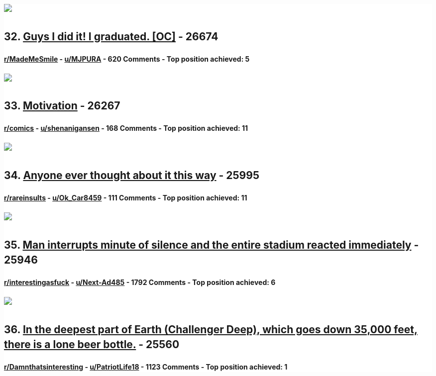 <a href="https://i.redd.it/i20vaf5f8e8e1.jpeg"><img src="https://a.thumbs.redditmedia.com/zl8eK0SDl1DYG6epZwWbhRqoGooVm27caSrA0JOGGM8.jpg"></img></a>

## 32. [Guys I did it! I graduated. [OC]](http://reddit.com/r/MadeMeSmile/comments/1hkb66g/guys_i_did_it_i_graduated_oc/) - 26674
#### [r/MadeMeSmile](http://reddit.com/r/MadeMeSmile) - [u/MJPURA](http://reddit.com/u/MJPURA) - 620 Comments - Top position achieved: 5

<a href="https://i.redd.it/pueb0z9fnh8e1.jpeg"><img src="https://b.thumbs.redditmedia.com/ktbVn0O7PeZ6xXHtSy-gH-NjS13DlvkeUdsB0iy5UPA.jpg"></img></a>

## 33. [Motivation](http://reddit.com/r/comics/comments/1hjzsfm/motivation/) - 26267
#### [r/comics](http://reddit.com/r/comics) - [u/shenanigansen](http://reddit.com/u/shenanigansen) - 168 Comments - Top position achieved: 11

<a href="https://i.redd.it/4892cmrswe8e1.png"><img src="https://b.thumbs.redditmedia.com/n9DcEMUEjALGt3t_eXSEgORcbuqZb5TzW7msE0vXbBw.jpg"></img></a>

## 34. [Anyone ever thought about it this way](http://reddit.com/r/rareinsults/comments/1hk1rdb/anyone_ever_thought_about_it_this_way/) - 25995
#### [r/rareinsults](http://reddit.com/r/rareinsults) - [u/Ok_Car8459](http://reddit.com/u/Ok_Car8459) - 111 Comments - Top position achieved: 11

<a href="https://i.redd.it/0aog4o7bef8e1.jpeg"><img src="https://b.thumbs.redditmedia.com/bGA5qlsHu3JAmCicOgEuOq5_RW8hGjDEGdPr7tOZb_s.jpg"></img></a>

## 35. [Man interrupts minute of silence and the entire stadium reacted immediately](http://reddit.com/r/interestingasfuck/comments/1hk3xf7/man_interrupts_minute_of_silence_and_the_entire/) - 25946
#### [r/interestingasfuck](http://reddit.com/r/interestingasfuck) - [u/Next-Ad485](http://reddit.com/u/Next-Ad485) - 1792 Comments - Top position achieved: 6

<a href="https://v.redd.it/n56u3c6lwf8e1"><img src="https://external-preview.redd.it/YnllOXA5Mmx3ZjhlMV8QrzIvIQetapu2f1UluIOt0CW3q1V0eYoftexTMl1g.png?width=140&amp;height=78&amp;crop=140:78,smart&amp;format=jpg&amp;v=enabled&amp;lthumb=true&amp;s=0bb61a4f4b13f1676aabda841e0488a9cea89b0c"></img></a>

## 36. [In the deepest part of Earth (Challenger Deep), which goes down 35,000 feet, there is a lone beer bottle.](http://reddit.com/r/Damnthatsinteresting/comments/1hk5gin/in_the_deepest_part_of_earth_challenger_deep/) - 25560
#### [r/Damnthatsinteresting](http://reddit.com/r/Damnthatsinteresting) - [u/PatriotLife18](http://reddit.com/u/PatriotLife18) - 1123 Comments - Top position achieved: 1
